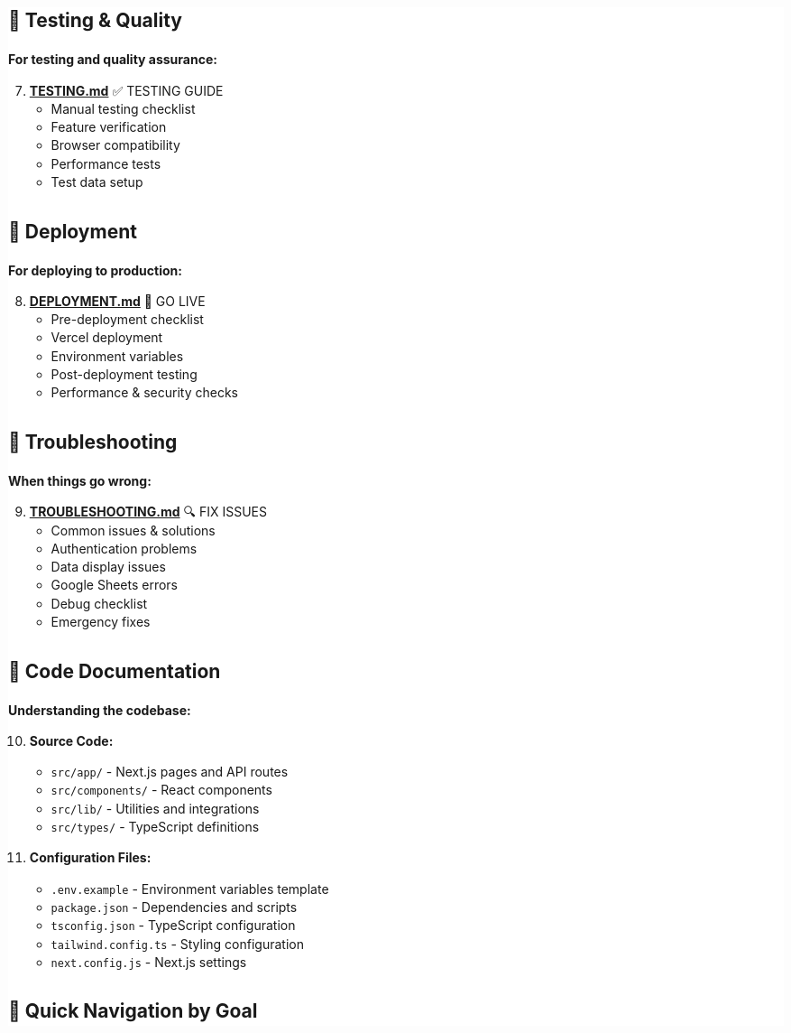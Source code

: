 ## 🧪 Testing & Quality

**For testing and quality assurance:**

7. **[TESTING.md](TESTING.md)** ✅ TESTING GUIDE
   - Manual testing checklist
   - Feature verification
   - Browser compatibility
   - Performance tests
   - Test data setup

## 🚢 Deployment

**For deploying to production:**

8. **[DEPLOYMENT.md](DEPLOYMENT.md)** 🚀 GO LIVE
   - Pre-deployment checklist
   - Vercel deployment
   - Environment variables
   - Post-deployment testing
   - Performance & security checks

## 🐛 Troubleshooting

**When things go wrong:**

9. **[TROUBLESHOOTING.md](TROUBLESHOOTING.md)** 🔍 FIX ISSUES
   - Common issues & solutions
   - Authentication problems
   - Data display issues
   - Google Sheets errors
   - Debug checklist
   - Emergency fixes

## 📁 Code Documentation

**Understanding the codebase:**

10. **Source Code:**
    - `src/app/` - Next.js pages and API routes
    - `src/components/` - React components
    - `src/lib/` - Utilities and integrations
    - `src/types/` - TypeScript definitions

11. **Configuration Files:**
    - `.env.example` - Environment variables template
    - `package.json` - Dependencies and scripts
    - `tsconfig.json` - TypeScript configuration
    - `tailwind.config.ts` - Styling configuration
    - `next.config.js` - Next.js settings

## 🎯 Quick Navigation by Goal
